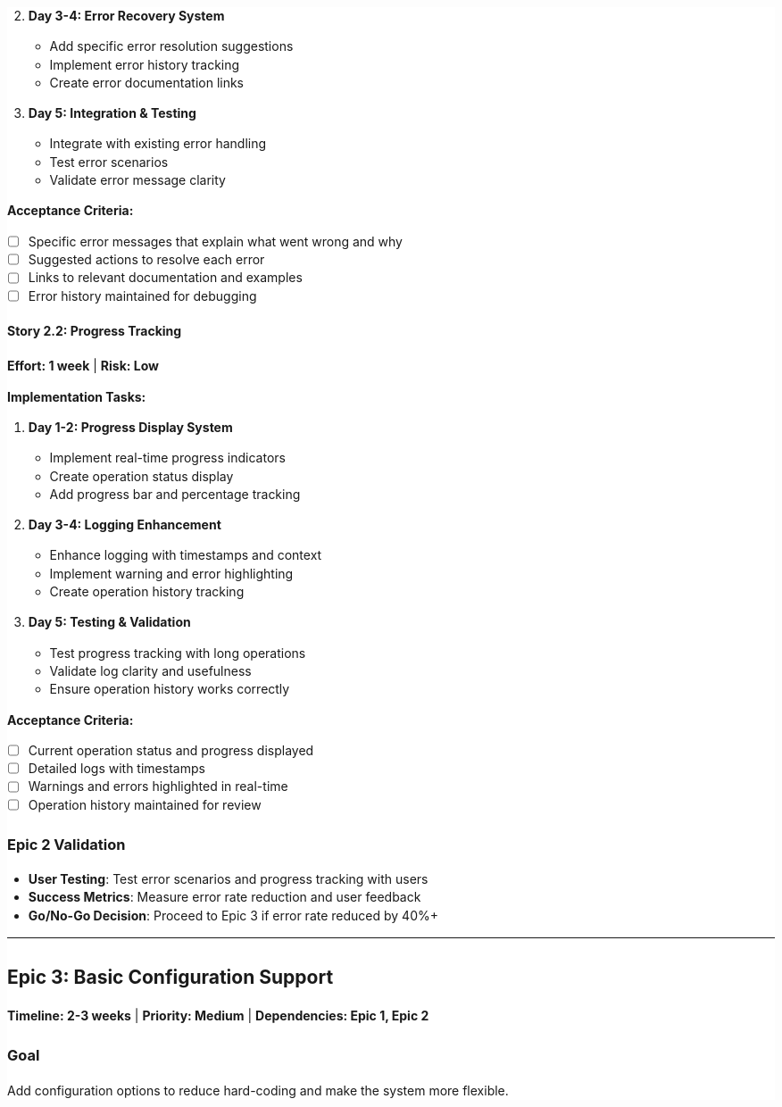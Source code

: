 2. **Day 3-4: Error Recovery System**
   - Add specific error resolution suggestions
   - Implement error history tracking
   - Create error documentation links

3. **Day 5: Integration & Testing**
   - Integrate with existing error handling
   - Test error scenarios
   - Validate error message clarity

**Acceptance Criteria:**
- [ ] Specific error messages that explain what went wrong and why
- [ ] Suggested actions to resolve each error
- [ ] Links to relevant documentation and examples
- [ ] Error history maintained for debugging

#### **Story 2.2: Progress Tracking**
**Effort: 1 week** | **Risk: Low**

**Implementation Tasks:**
1. **Day 1-2: Progress Display System**
   - Implement real-time progress indicators
   - Create operation status display
   - Add progress bar and percentage tracking

2. **Day 3-4: Logging Enhancement**
   - Enhance logging with timestamps and context
   - Implement warning and error highlighting
   - Create operation history tracking

3. **Day 5: Testing & Validation**
   - Test progress tracking with long operations
   - Validate log clarity and usefulness
   - Ensure operation history works correctly

**Acceptance Criteria:**
- [ ] Current operation status and progress displayed
- [ ] Detailed logs with timestamps
- [ ] Warnings and errors highlighted in real-time
- [ ] Operation history maintained for review

### **Epic 2 Validation**
- **User Testing**: Test error scenarios and progress tracking with users
- **Success Metrics**: Measure error rate reduction and user feedback
- **Go/No-Go Decision**: Proceed to Epic 3 if error rate reduced by 40%+

---

## Epic 3: Basic Configuration Support
**Timeline: 2-3 weeks** | **Priority: Medium** | **Dependencies: Epic 1, Epic 2**

### **Goal**
Add configuration options to reduce hard-coding and make the system more flexible.
